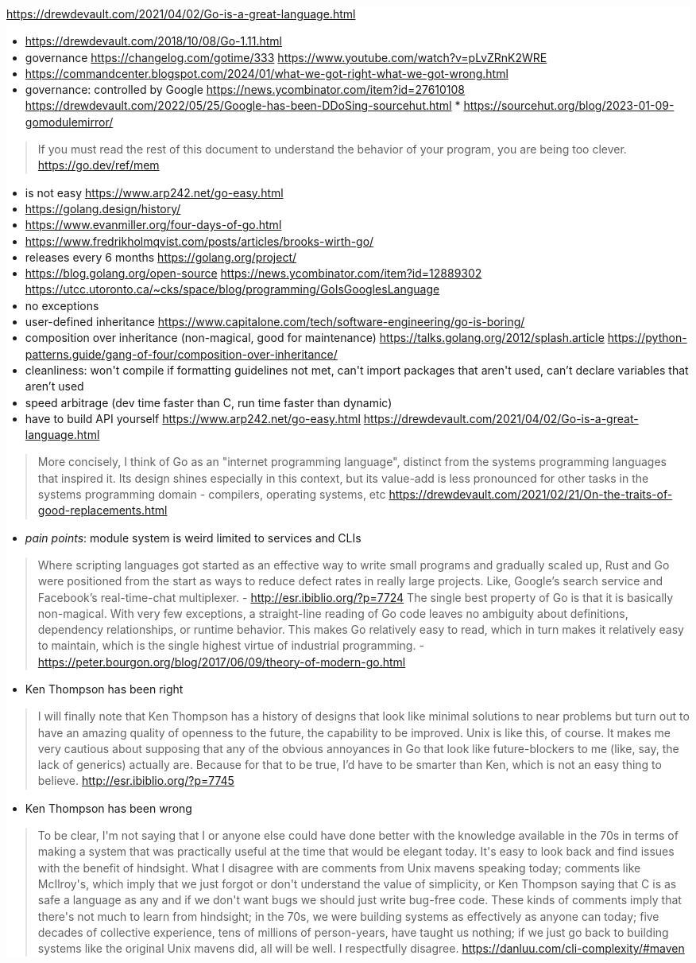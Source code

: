 https://drewdevault.com/2021/04/02/Go-is-a-great-language.html
* https://drewdevault.com/2018/10/08/Go-1.11.html
* governance https://changelog.com/gotime/333 https://www.youtube.com/watch?v=pLvZRnK2WRE
* https://commandcenter.blogspot.com/2024/01/what-we-got-right-what-we-got-wrong.html
* governance: controlled by Google https://news.ycombinator.com/item?id=27610108 https://drewdevault.com/2022/05/25/Google-has-been-DDoSing-sourcehut.html * https://sourcehut.org/blog/2023-01-09-gomodulemirror/
> If you must read the rest of this document to understand the behavior of your program, you are being too clever. https://go.dev/ref/mem
* is not easy https://www.arp242.net/go-easy.html
* https://golang.design/history/
* https://www.evanmiller.org/four-days-of-go.html
* https://www.fredrikholmqvist.com/posts/articles/brooks-wirth-go/
* releases every 6 months https://golang.org/project/
* https://blog.golang.org/open-source https://news.ycombinator.com/item?id=12889302 https://utcc.utoronto.ca/~cks/space/blog/programming/GoIsGooglesLanguage
* no exceptions
* user-defined inheritance https://www.capitalone.com/tech/software-engineering/go-is-boring/
* composition over inheritance (non-magical, good for maintenance) https://talks.golang.org/2012/splash.article https://python-patterns.guide/gang-of-four/composition-over-inheritance/
* cleanliness: won't compile if formatting guidelines not met, can't import packages that aren't used, can’t declare variables that aren’t used
* speed arbitrage (dev time faster than C, run time faster than dynamic)
* have to build API yourself https://www.arp242.net/go-easy.html https://drewdevault.com/2021/04/02/Go-is-a-great-language.html
> More concisely, I think of Go as an "internet programming language", distinct from the systems programming languages that inspired it. Its design shines especially in this context, but its value-add is less pronounced for other tasks in the systems programming domain - compilers, operating systems, etc https://drewdevault.com/2021/02/21/On-the-traits-of-good-replacements.html
* _pain points_: module system is weird limited to services and CLIs
> Where scripting languages got started as an effective way to write small programs and gradually scaled up, Rust and Go were positioned from the start as ways to reduce defect rates in really large projects. Like, Google’s search service and Facebook’s real-time-chat multiplexer. - http://esr.ibiblio.org/?p=7724
> The single best property of Go is that it is basically non-magical. With very few exceptions, a straight-line reading of Go code leaves no ambiguity about definitions, dependency relationships, or runtime behavior. This makes Go relatively easy to read, which in turn makes it relatively easy to maintain, which is the single highest virtue of industrial programming. - https://peter.bourgon.org/blog/2017/06/09/theory-of-modern-go.html
* Ken Thompson has been right
> I will finally note that Ken Thompson has a history of designs that look like minimal solutions to near problems but turn out to have an amazing quality of openness to the future, the capability to be improved. Unix is like this, of course. It makes me very cautious about supposing that any of the obvious annoyances in Go that look like future-blockers to me (like, say, the lack of generics) actually are. Because for that to be true, I’d have to be smarter than Ken, which is not an easy thing to believe. http://esr.ibiblio.org/?p=7745
* Ken Thompson has been wrong
> To be clear, I'm not saying that I or anyone else could have done better with the knowledge available in the 70s in terms of making a system that was practically useful at the time that would be elegant today. It's easy to look back and find issues with the benefit of hindsight. What I disagree with are comments from Unix mavens speaking today; comments like McIlroy's, which imply that we just forgot or don't understand the value of simplicity, or Ken Thompson saying that C is as safe a language as any and if we don't want bugs we should just write bug-free code. These kinds of comments imply that there's not much to learn from hindsight; in the 70s, we were building systems as effectively as anyone can today; five decades of collective experience, tens of millions of person-years, have taught us nothing; if we just go back to building systems like the original Unix mavens did, all will be well. I respectfully disagree. https://danluu.com/cli-complexity/#maven
